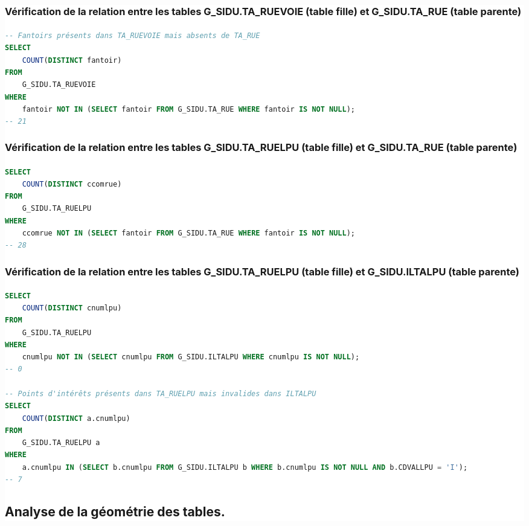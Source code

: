 ### Vérification de la relation entre les tables G_SIDU.TA_RUEVOIE (table fille) et G_SIDU.TA_RUE (table parente)

```SQL
-- Fantoirs présents dans TA_RUEVOIE mais absents de TA_RUE
SELECT
    COUNT(DISTINCT fantoir)
FROM
    G_SIDU.TA_RUEVOIE
WHERE
    fantoir NOT IN (SELECT fantoir FROM G_SIDU.TA_RUE WHERE fantoir IS NOT NULL);
-- 21
```

### Vérification de la relation entre les tables G_SIDU.TA_RUELPU (table fille) et G_SIDU.TA_RUE (table parente)

```SQL
SELECT
    COUNT(DISTINCT ccomrue)
FROM
    G_SIDU.TA_RUELPU
WHERE
    ccomrue NOT IN (SELECT fantoir FROM G_SIDU.TA_RUE WHERE fantoir IS NOT NULL);
-- 28
```

### Vérification de la relation entre les tables G_SIDU.TA_RUELPU (table fille) et G_SIDU.ILTALPU (table parente)

```SQL
SELECT
    COUNT(DISTINCT cnumlpu)
FROM
    G_SIDU.TA_RUELPU
WHERE
    cnumlpu NOT IN (SELECT cnumlpu FROM G_SIDU.ILTALPU WHERE cnumlpu IS NOT NULL);
-- 0

-- Points d'intérêts présents dans TA_RUELPU mais invalides dans ILTALPU
SELECT 
    COUNT(DISTINCT a.cnumlpu)
FROM
    G_SIDU.TA_RUELPU a
WHERE
    a.cnumlpu IN (SELECT b.cnumlpu FROM G_SIDU.ILTALPU b WHERE b.cnumlpu IS NOT NULL AND b.CDVALLPU = 'I');
-- 7
```

## Analyse de la géométrie des tables.
